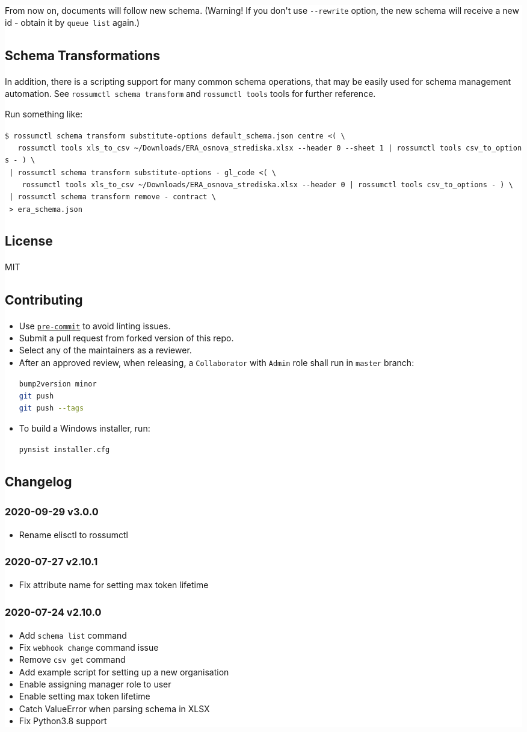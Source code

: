 From now on, documents will follow new schema. (Warning! If you don't use `--rewrite` option,
the new schema will receive a new id - obtain it by `queue list` again.)


## Schema Transformations

In addition, there is a scripting support for many common schema operations,
that may be easily used for schema management automation. See `rossumctl schema transform`
and `rossumctl tools` tools for further reference.

Run something like:
```shell
$ rossumctl schema transform substitute-options default_schema.json centre <( \
   rossumctl tools xls_to_csv ~/Downloads/ERA_osnova_strediska.xlsx --header 0 --sheet 1 | rossumctl tools csv_to_options - ) \
 | rossumctl schema transform substitute-options - gl_code <( \
    rossumctl tools xls_to_csv ~/Downloads/ERA_osnova_strediska.xlsx --header 0 | rossumctl tools csv_to_options - ) \
 | rossumctl schema transform remove - contract \
 > era_schema.json
```

## License
MIT

## Contributing

* Use [`pre-commit`](https://pre-commit.com/#install) to avoid linting issues.
* Submit a pull request from forked version of this repo.
* Select any of the maintainers as a reviewer.
* After an approved review, when releasing, a `Collaborator` with `Admin` role shall run in `master` branch:
    ```bash
    bump2version minor
    git push
    git push --tags
    ``` 
* To build a Windows installer, run:
    ```bash
    pynsist installer.cfg
    ``` 
   
## Changelog

### 2020-09-29 v3.0.0
* Rename elisctl to rossumctl

### 2020-07-27 v2.10.1
* Fix attribute name for setting max token lifetime

### 2020-07-24 v2.10.0
* Add `schema list` command
* Fix `webhook change` command issue
* Remove `csv get` command
* Add example script for setting up a new organisation
* Enable assigning manager role to user
* Enable setting max token lifetime
* Catch ValueError when parsing schema in XLSX
* Fix Python3.8 support

